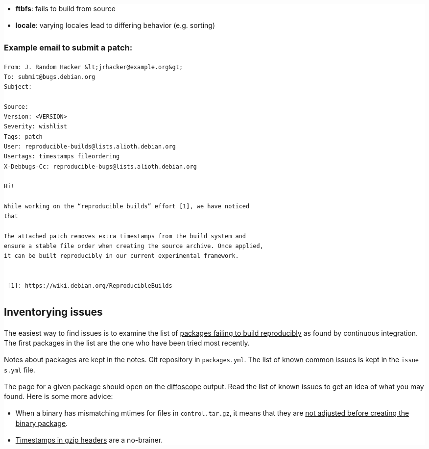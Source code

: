 * **ftbfs**: fails to build from source

* **locale**: varying locales lead to differing behavior (e.g. sorting)

### Example email to submit a patch:

```
From: J. Random Hacker &lt;jrhacker@example.org&gt;
To: submit@bugs.debian.org
Subject:

Source:
Version: <VERSION>
Severity: wishlist
Tags: patch
User: reproducible-builds@lists.alioth.debian.org
Usertags: timestamps fileordering
X-Debbugs-Cc: reproducible-bugs@lists.alioth.debian.org

Hi!

While working on the “reproducible builds” effort [1], we have noticed
that

The attached patch removes extra timestamps from the build system and
ensure a stable file order when creating the source archive. Once applied,
it can be built reproducibly in our current experimental framework.


 [1]: https://wiki.debian.org/ReproducibleBuilds
```

## Inventorying issues

The easiest way to find issues is to examine the list of
[packages failing to build reproducibly](https://reproducible.debian.net/index_FTBR.html)
as found by continuous integration. The first packages in the list are the one
who have been tried most recently.

Notes about packages are kept in the
[notes](https://salsa.debian.org/reproducible-builds/reproducible-notes). Git repository
in `packages.yml`. The list of [known common issues](https://reproducible.debian.net/index_issues.html)
is kept in the `issues.yml` file.

The page for a given package should open on the
[diffoscope](https://tracker.debian.org/diffoscope) output. Read the list of
known issues to get an idea of what you may found. Here is some more advice:

* When a binary has mismatching mtimes for files in `control.tar.gz`, it means
  that they are [not adjusted before creating the binary package](https://reproducible.debian.net/issues/not_using_dh_builddeb_issue.html).

* [Timestamps in gzip headers](https://reproducible.debian.net/issues/timestamps_in_gzip_headers_issue.html)
  are a no-brainer.

